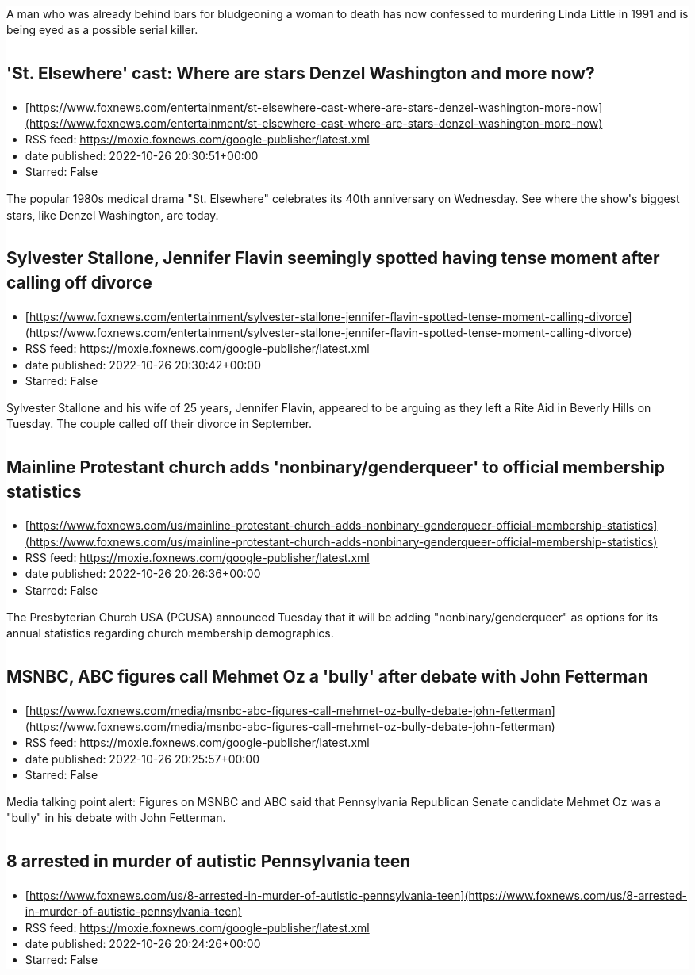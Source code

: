 A man who was already behind bars for bludgeoning a woman to death has now confessed to murdering Linda Little in 1991 and is being eyed as a possible serial killer.

## 'St. Elsewhere' cast: Where are stars Denzel Washington and more now?
 - [https://www.foxnews.com/entertainment/st-elsewhere-cast-where-are-stars-denzel-washington-more-now](https://www.foxnews.com/entertainment/st-elsewhere-cast-where-are-stars-denzel-washington-more-now)
 - RSS feed: https://moxie.foxnews.com/google-publisher/latest.xml
 - date published: 2022-10-26 20:30:51+00:00
 - Starred: False

The popular 1980s medical drama "St. Elsewhere" celebrates its 40th anniversary on Wednesday. See where the show's biggest stars, like Denzel Washington, are today.

## Sylvester Stallone, Jennifer Flavin seemingly spotted having tense moment after calling off divorce
 - [https://www.foxnews.com/entertainment/sylvester-stallone-jennifer-flavin-spotted-tense-moment-calling-divorce](https://www.foxnews.com/entertainment/sylvester-stallone-jennifer-flavin-spotted-tense-moment-calling-divorce)
 - RSS feed: https://moxie.foxnews.com/google-publisher/latest.xml
 - date published: 2022-10-26 20:30:42+00:00
 - Starred: False

Sylvester Stallone and his wife of 25 years, Jennifer Flavin, appeared to be arguing as they left a Rite Aid in Beverly Hills on Tuesday. The couple called off their divorce in September.

## Mainline Protestant church adds 'nonbinary/genderqueer' to official membership statistics
 - [https://www.foxnews.com/us/mainline-protestant-church-adds-nonbinary-genderqueer-official-membership-statistics](https://www.foxnews.com/us/mainline-protestant-church-adds-nonbinary-genderqueer-official-membership-statistics)
 - RSS feed: https://moxie.foxnews.com/google-publisher/latest.xml
 - date published: 2022-10-26 20:26:36+00:00
 - Starred: False

The Presbyterian Church USA (PCUSA) announced Tuesday that it will be adding "nonbinary/genderqueer" as options for its annual statistics regarding church membership demographics.

## MSNBC, ABC figures call Mehmet Oz a 'bully' after debate with John Fetterman
 - [https://www.foxnews.com/media/msnbc-abc-figures-call-mehmet-oz-bully-debate-john-fetterman](https://www.foxnews.com/media/msnbc-abc-figures-call-mehmet-oz-bully-debate-john-fetterman)
 - RSS feed: https://moxie.foxnews.com/google-publisher/latest.xml
 - date published: 2022-10-26 20:25:57+00:00
 - Starred: False

Media talking point alert: Figures on MSNBC and ABC said that Pennsylvania Republican Senate candidate Mehmet Oz was a "bully" in his debate with John Fetterman.

## 8 arrested in murder of autistic Pennsylvania teen
 - [https://www.foxnews.com/us/8-arrested-in-murder-of-autistic-pennsylvania-teen](https://www.foxnews.com/us/8-arrested-in-murder-of-autistic-pennsylvania-teen)
 - RSS feed: https://moxie.foxnews.com/google-publisher/latest.xml
 - date published: 2022-10-26 20:24:26+00:00
 - Starred: False
